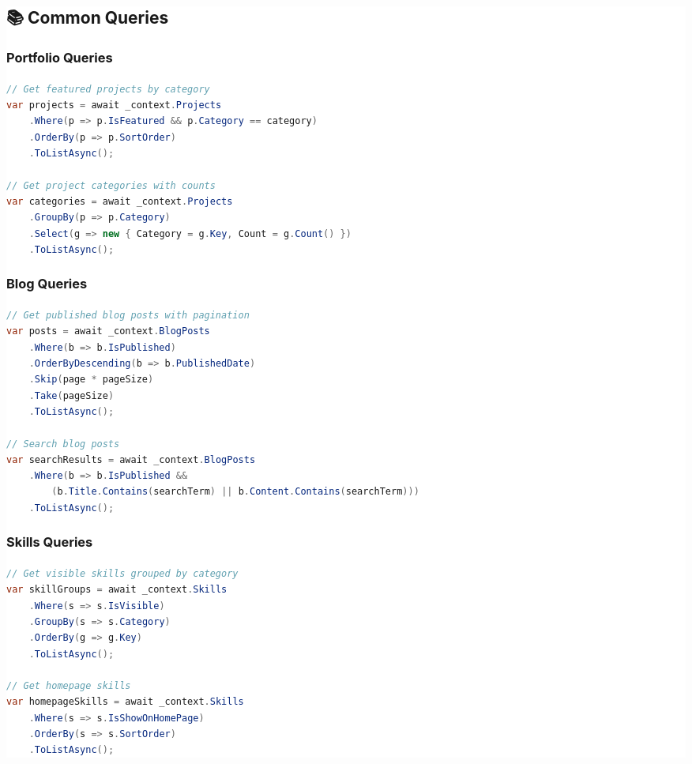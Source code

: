 ## 📚 Common Queries

### Portfolio Queries

```csharp
// Get featured projects by category
var projects = await _context.Projects
    .Where(p => p.IsFeatured && p.Category == category)
    .OrderBy(p => p.SortOrder)
    .ToListAsync();

// Get project categories with counts
var categories = await _context.Projects
    .GroupBy(p => p.Category)
    .Select(g => new { Category = g.Key, Count = g.Count() })
    .ToListAsync();
```

### Blog Queries

```csharp
// Get published blog posts with pagination
var posts = await _context.BlogPosts
    .Where(b => b.IsPublished)
    .OrderByDescending(b => b.PublishedDate)
    .Skip(page * pageSize)
    .Take(pageSize)
    .ToListAsync();

// Search blog posts
var searchResults = await _context.BlogPosts
    .Where(b => b.IsPublished && 
        (b.Title.Contains(searchTerm) || b.Content.Contains(searchTerm)))
    .ToListAsync();
```

### Skills Queries

```csharp
// Get visible skills grouped by category
var skillGroups = await _context.Skills
    .Where(s => s.IsVisible)
    .GroupBy(s => s.Category)
    .OrderBy(g => g.Key)
    .ToListAsync();

// Get homepage skills
var homepageSkills = await _context.Skills
    .Where(s => s.IsShowOnHomePage)
    .OrderBy(s => s.SortOrder)
    .ToListAsync();
```
